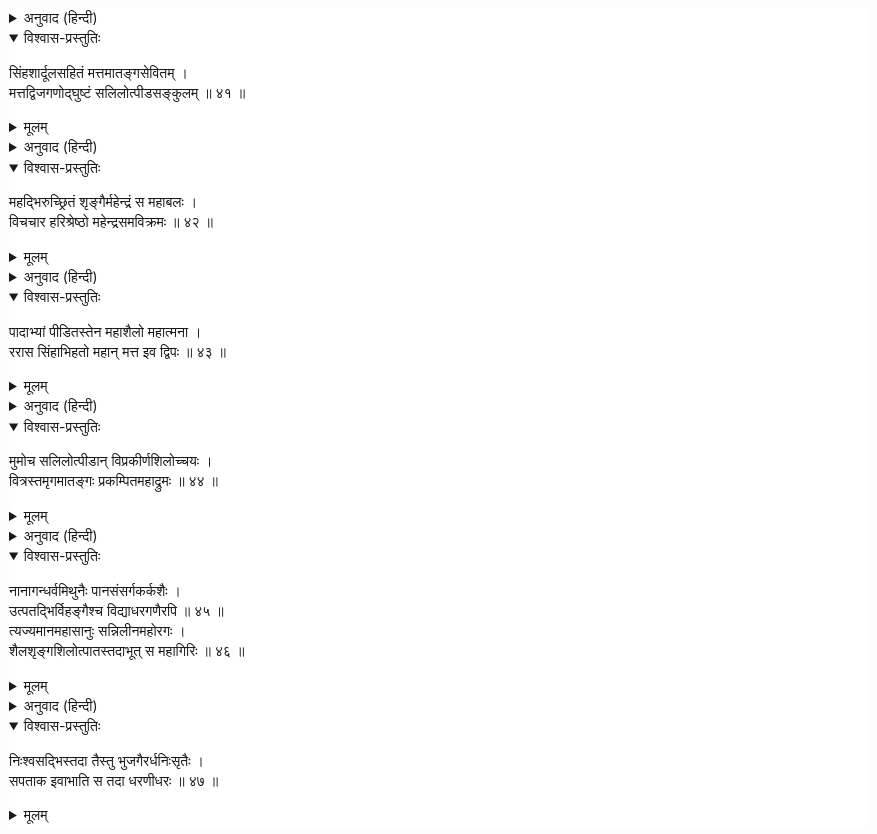 <details><summary>अनुवाद (हिन्दी)</summary></details>

<details open><summary>विश्वास-प्रस्तुतिः</summary>

सिंहशार्दूलसहितं मत्तमातङ्गसेवितम् ।  
मत्तद्विजगणोद‍्घुष्टं सलिलोत्पीडसङ्कुलम् ॥ ४१ ॥
</details>

<details><summary>मूलम्</summary></details>

<details><summary>अनुवाद (हिन्दी)</summary></details>

<details open><summary>विश्वास-प्रस्तुतिः</summary>

महद्भिरुच्छ्रितं शृङ्गैर्महेन्द्रं स महाबलः ।  
विचचार हरिश्रेष्ठो महेन्द्रसमविक्रमः ॥ ४२ ॥
</details>

<details><summary>मूलम्</summary></details>

<details><summary>अनुवाद (हिन्दी)</summary></details>

<details open><summary>विश्वास-प्रस्तुतिः</summary>

पादाभ्यां पीडितस्तेन महाशैलो महात्मना ।  
ररास सिंहाभिहतो महान् मत्त इव द्विपः ॥ ४३ ॥
</details>

<details><summary>मूलम्</summary></details>

<details><summary>अनुवाद (हिन्दी)</summary></details>

<details open><summary>विश्वास-प्रस्तुतिः</summary>

मुमोच सलिलोत्पीडान् विप्रकीर्णशिलोच्चयः ।  
वित्रस्तमृगमातङ्गः प्रकम्पितमहाद्रुमः ॥ ४४ ॥
</details>

<details><summary>मूलम्</summary></details>

<details><summary>अनुवाद (हिन्दी)</summary></details>

<details open><summary>विश्वास-प्रस्तुतिः</summary>

नानागन्धर्वमिथुनैः पानसंसर्गकर्कशैः ।  
उत्पतद्भिर्विहङ्गैश्च विद्याधरगणैरपि ॥ ४५ ॥  
त्यज्यमानमहासानुः सन्निलीनमहोरगः ।  
शैलशृङ्गशिलोत्पातस्तदाभूत् स महागिरिः ॥ ४६ ॥
</details>

<details><summary>मूलम्</summary></details>

<details><summary>अनुवाद (हिन्दी)</summary></details>

<details open><summary>विश्वास-प्रस्तुतिः</summary>

निःश्वसद्भिस्तदा तैस्तु भुजगैरर्धनिःसृतैः ।  
सपताक इवाभाति स तदा धरणीधरः ॥ ४७ ॥
</details>

<details><summary>मूलम्</summary></details>
